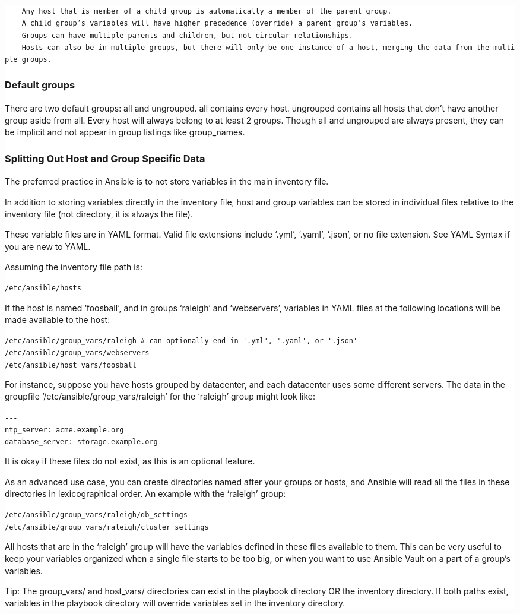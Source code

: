         Any host that is member of a child group is automatically a member of the parent group.
        A child group’s variables will have higher precedence (override) a parent group’s variables.
        Groups can have multiple parents and children, but not circular relationships.
        Hosts can also be in multiple groups, but there will only be one instance of a host, merging the data from the multiple groups.

### Default groups

There are two default groups: all and ungrouped. all contains every host. ungrouped contains all hosts that don’t have another group aside from all. Every host will always belong to at least 2 groups. Though all and ungrouped are always present, they can be implicit and not appear in group listings like group_names.

### Splitting Out Host and Group Specific Data

The preferred practice in Ansible is to not store variables in the main inventory file.

In addition to storing variables directly in the inventory file, host and group variables can be stored in individual files relative to the inventory file (not directory, it is always the file).

These variable files are in YAML format. Valid file extensions include ‘.yml’, ‘.yaml’, ‘.json’, or no file extension. See YAML Syntax if you are new to YAML.

Assuming the inventory file path is:

	/etc/ansible/hosts

If the host is named ‘foosball’, and in groups ‘raleigh’ and ‘webservers’, variables in YAML files at the following locations will be made available to the host:

	/etc/ansible/group_vars/raleigh # can optionally end in '.yml', '.yaml', or '.json'
	/etc/ansible/group_vars/webservers
	/etc/ansible/host_vars/foosball

For instance, suppose you have hosts grouped by datacenter, and each datacenter uses some different servers. The data in the groupfile ‘/etc/ansible/group_vars/raleigh’ for the ‘raleigh’ group might look like:

	---
	ntp_server: acme.example.org
	database_server: storage.example.org

It is okay if these files do not exist, as this is an optional feature.

As an advanced use case, you can create directories named after your groups or hosts, and Ansible will read all the files in these directories in lexicographical order. An example with the ‘raleigh’ group:

	/etc/ansible/group_vars/raleigh/db_settings
	/etc/ansible/group_vars/raleigh/cluster_settings

All hosts that are in the ‘raleigh’ group will have the variables defined in these files available to them. This can be very useful to keep your variables organized when a single file starts to be too big, or when you want to use Ansible Vault on a part of a group’s variables.

Tip: The group_vars/ and host_vars/ directories can exist in the playbook directory OR the inventory directory. If both paths exist, variables in the playbook directory will override variables set in the inventory directory.

